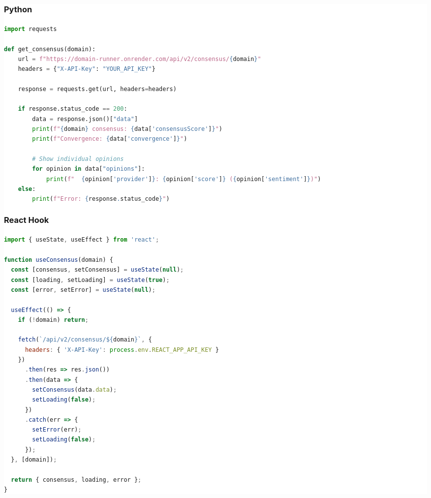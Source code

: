 ### Python
```python
import requests

def get_consensus(domain):
    url = f"https://domain-runner.onrender.com/api/v2/consensus/{domain}"
    headers = {"X-API-Key": "YOUR_API_KEY"}
    
    response = requests.get(url, headers=headers)
    
    if response.status_code == 200:
        data = response.json()["data"]
        print(f"{domain} consensus: {data['consensusScore']}")
        print(f"Convergence: {data['convergence']}")
        
        # Show individual opinions
        for opinion in data["opinions"]:
            print(f"  {opinion['provider']}: {opinion['score']} ({opinion['sentiment']})")
    else:
        print(f"Error: {response.status_code}")
```

### React Hook
```jsx
import { useState, useEffect } from 'react';

function useConsensus(domain) {
  const [consensus, setConsensus] = useState(null);
  const [loading, setLoading] = useState(true);
  const [error, setError] = useState(null);
  
  useEffect(() => {
    if (!domain) return;
    
    fetch(`/api/v2/consensus/${domain}`, {
      headers: { 'X-API-Key': process.env.REACT_APP_API_KEY }
    })
      .then(res => res.json())
      .then(data => {
        setConsensus(data.data);
        setLoading(false);
      })
      .catch(err => {
        setError(err);
        setLoading(false);
      });
  }, [domain]);
  
  return { consensus, loading, error };
}
```
